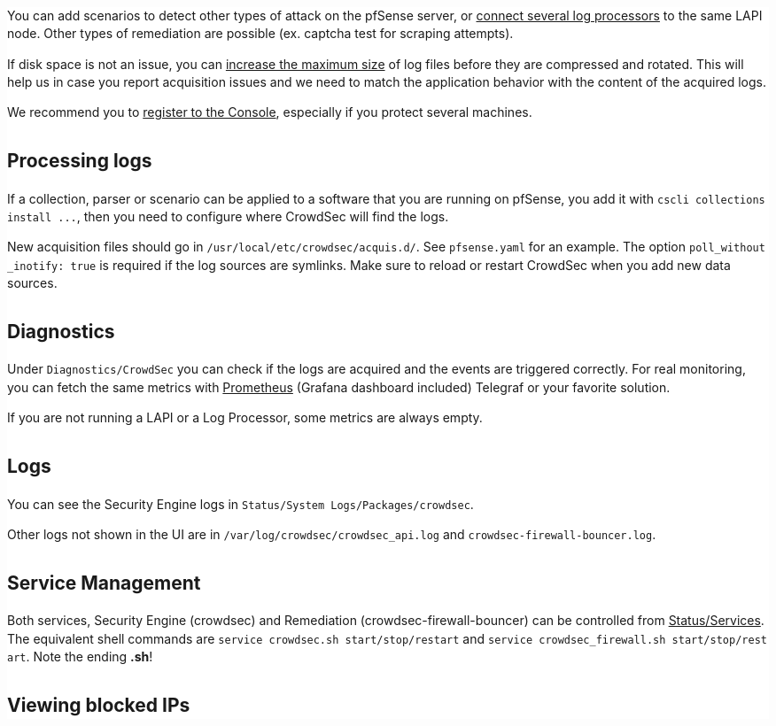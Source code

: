 You can add scenarios to detect other types of attack on the pfSense server, or
[connect several log processors](https://doc.crowdsec.net/docs/next/user_guides/multiserver_setup)
to the same LAPI node.
Other types of remediation are possible (ex. captcha test for scraping attempts).

If disk space is not an issue, you can [increase the maximum size](https://docs.netgate.com/pfsense/en/latest/monitoring/logs/size.html)
of log files before they are compressed and rotated. This will help us in case you report
acquisition issues and we need to match the application behavior with the content of the acquired logs.

We recommend you to [register to the Console](https://app.crowdsec.net/), especially if you protect several machines.


## Processing logs

If a collection, parser or scenario can be applied to a software that you are running on pfSense,
you add it with `cscli collections install ...`, then you need to configure where CrowdSec will find the logs.

New acquisition files should go in `/usr/local/etc/crowdsec/acquis.d/`. See `pfsense.yaml` for an example.
The option `poll_without_inotify: true` is required if the log sources are symlinks.
Make sure to reload or restart CrowdSec when you add new data sources.


## Diagnostics

Under `Diagnostics/CrowdSec` you can check if the logs are acquired and the
events are triggered correctly. For real monitoring, you can fetch the same metrics with
[Prometheus](https://docs.crowdsec.net/docs/observability/prometheus/) (Grafana dashboard included)
Telegraf or your favorite solution.

If you are not running a LAPI or a Log Processor, some metrics are always empty.


## Logs

You can see the Security Engine logs in `Status/System Logs/Packages/crowdsec`.

Other logs not shown in the UI are in `/var/log/crowdsec/crowdsec_api.log`
and `crowdsec-firewall-bouncer.log`.


## Service Management

Both services, Security Engine (crowdsec) and Remediation (crowdsec-firewall-bouncer) can be
controlled from [Status/Services](/status_services.php).
The equivalent shell commands are `service crowdsec.sh start/stop/restart` and `service crowdsec_firewall.sh start/stop/restart`. Note the ending **.sh**!

## Viewing blocked IPs
